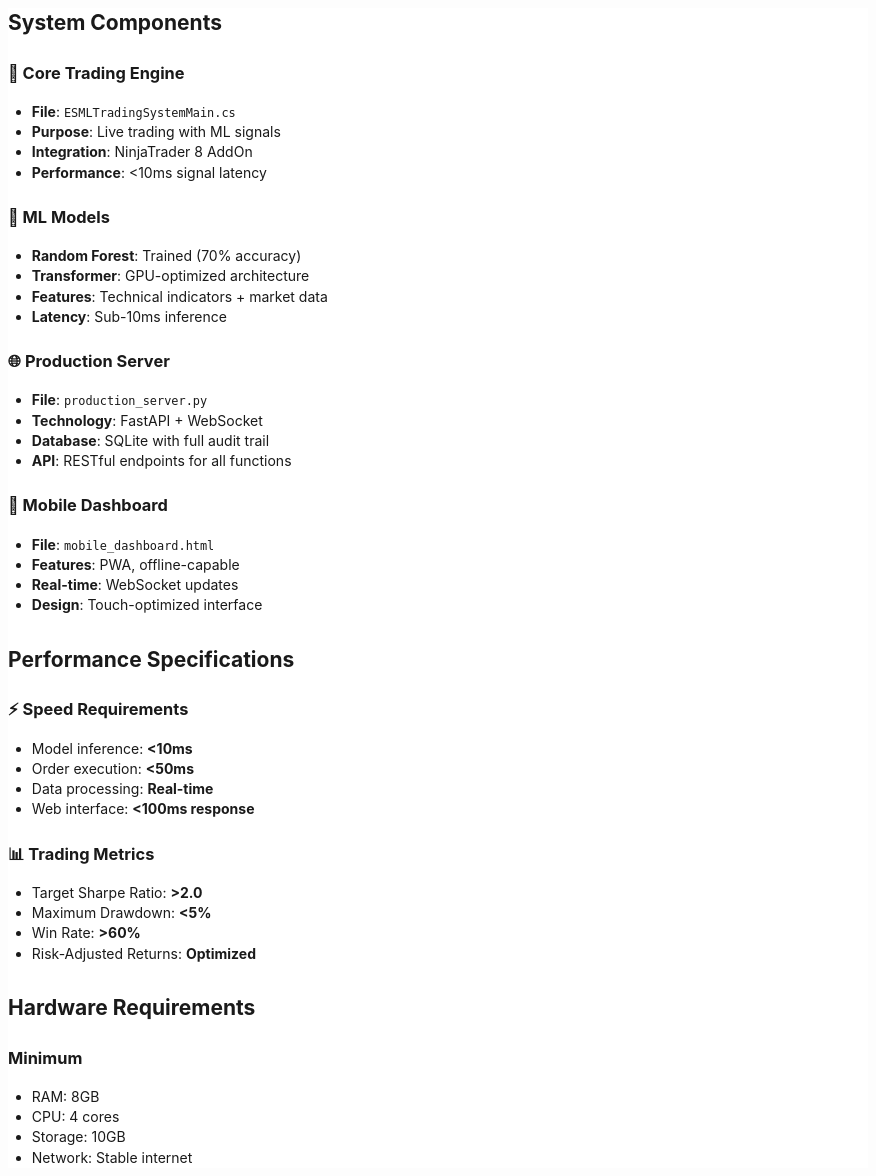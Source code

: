 ## System Components

### 🎯 Core Trading Engine
- **File**: `ESMLTradingSystemMain.cs`
- **Purpose**: Live trading with ML signals
- **Integration**: NinjaTrader 8 AddOn
- **Performance**: <10ms signal latency

### 🧠 ML Models
- **Random Forest**: Trained (70% accuracy)
- **Transformer**: GPU-optimized architecture
- **Features**: Technical indicators + market data
- **Latency**: Sub-10ms inference

### 🌐 Production Server
- **File**: `production_server.py` 
- **Technology**: FastAPI + WebSocket
- **Database**: SQLite with full audit trail
- **API**: RESTful endpoints for all functions

### 📱 Mobile Dashboard
- **File**: `mobile_dashboard.html`
- **Features**: PWA, offline-capable
- **Real-time**: WebSocket updates
- **Design**: Touch-optimized interface

## Performance Specifications

### ⚡ Speed Requirements
- Model inference: **<10ms**
- Order execution: **<50ms**
- Data processing: **Real-time**
- Web interface: **<100ms response**

### 📊 Trading Metrics
- Target Sharpe Ratio: **>2.0**
- Maximum Drawdown: **<5%**
- Win Rate: **>60%**
- Risk-Adjusted Returns: **Optimized**

## Hardware Requirements

### Minimum
- RAM: 8GB
- CPU: 4 cores
- Storage: 10GB
- Network: Stable internet
